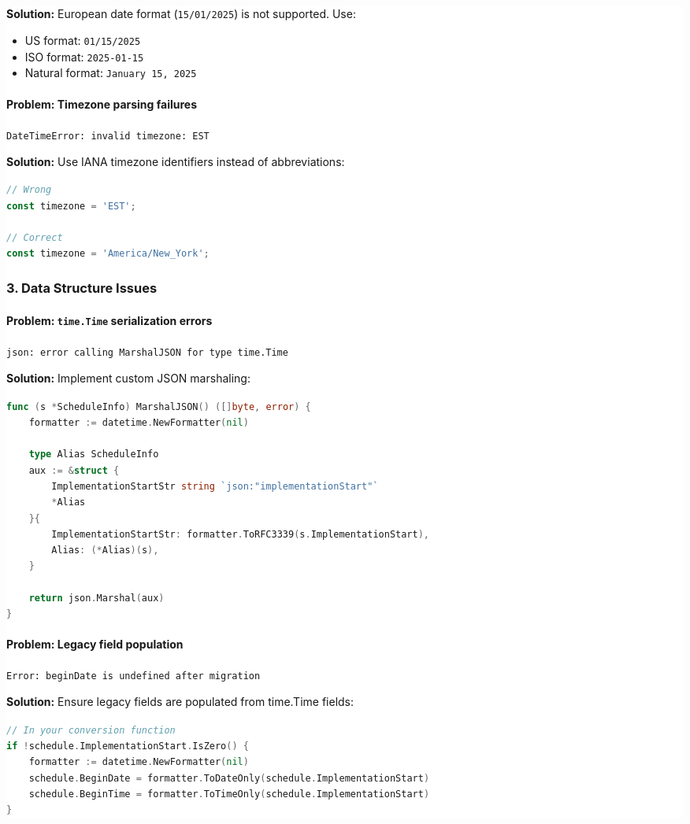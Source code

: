 **Solution:**
European date format (`15/01/2025`) is not supported. Use:
- US format: `01/15/2025`
- ISO format: `2025-01-15`
- Natural format: `January 15, 2025`

#### Problem: Timezone parsing failures
```
DateTimeError: invalid timezone: EST
```

**Solution:**
Use IANA timezone identifiers instead of abbreviations:
```javascript
// Wrong
const timezone = 'EST';

// Correct
const timezone = 'America/New_York';
```

### 3. Data Structure Issues

#### Problem: `time.Time` serialization errors
```
json: error calling MarshalJSON for type time.Time
```

**Solution:**
Implement custom JSON marshaling:
```go
func (s *ScheduleInfo) MarshalJSON() ([]byte, error) {
    formatter := datetime.NewFormatter(nil)
    
    type Alias ScheduleInfo
    aux := &struct {
        ImplementationStartStr string `json:"implementationStart"`
        *Alias
    }{
        ImplementationStartStr: formatter.ToRFC3339(s.ImplementationStart),
        Alias: (*Alias)(s),
    }
    
    return json.Marshal(aux)
}
```

#### Problem: Legacy field population
```
Error: beginDate is undefined after migration
```

**Solution:**
Ensure legacy fields are populated from time.Time fields:
```go
// In your conversion function
if !schedule.ImplementationStart.IsZero() {
    formatter := datetime.NewFormatter(nil)
    schedule.BeginDate = formatter.ToDateOnly(schedule.ImplementationStart)
    schedule.BeginTime = formatter.ToTimeOnly(schedule.ImplementationStart)
}
```
